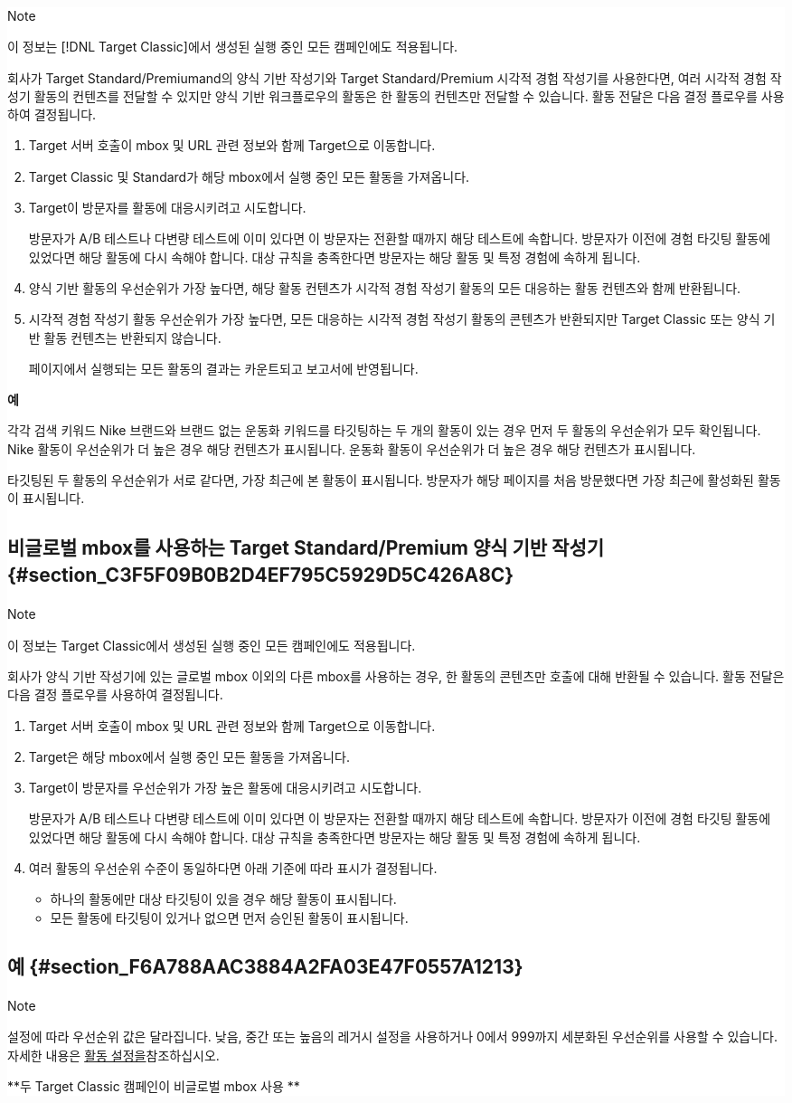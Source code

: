 >[!NOTE]
>
>이 정보는 [!DNL Target Classic]에서 생성된 실행 중인 모든 캠페인에도 적용됩니다.

회사가 Target Standard/Premiumand의 양식 기반 작성기와 Target Standard/Premium 시각적 경험 작성기를 사용한다면, 여러 시각적 경험 작성기 활동의 컨텐츠를 전달할 수 있지만 양식 기반 워크플로우의 활동은 한 활동의 컨텐츠만 전달할 수 있습니다. 활동 전달은 다음 결정 플로우를 사용하여 결정됩니다.

1. Target 서버 호출이 mbox 및 URL 관련 정보와 함께 Target으로 이동합니다.
1. Target Classic 및 Standard가 해당 mbox에서 실행 중인 모든 활동을 가져옵니다.
1. Target이 방문자를 활동에 대응시키려고 시도합니다.

   방문자가 A/B 테스트나 다변량 테스트에 이미 있다면 이 방문자는 전환할 때까지 해당 테스트에 속합니다. 방문자가 이전에 경험 타깃팅 활동에 있었다면 해당 활동에 다시 속해야 합니다. 대상 규칙을 충족한다면 방문자는 해당 활동 및 특정 경험에 속하게 됩니다.

1. 양식 기반 활동의 우선순위가 가장 높다면, 해당 활동 컨텐츠가 시각적 경험 작성기 활동의 모든 대응하는 활동 컨텐츠와 함께 반환됩니다.
1. 시각적 경험 작성기 활동 우선순위가 가장 높다면, 모든 대응하는 시각적 경험 작성기 활동의 콘텐츠가 반환되지만 Target Classic 또는 양식 기반 활동 컨텐츠는 반환되지 않습니다.

   페이지에서 실행되는 모든 활동의 결과는 카운트되고 보고서에 반영됩니다.

**예**

각각 검색 키워드 Nike 브랜드와 브랜드 없는 운동화 키워드를 타깃팅하는 두 개의 활동이 있는 경우 먼저 두 활동의 우선순위가 모두 확인됩니다. Nike 활동이 우선순위가 더 높은 경우 해당 컨텐츠가 표시됩니다. 운동화 활동이 우선순위가 더 높은 경우 해당 컨텐츠가 표시됩니다.

타깃팅된 두 활동의 우선순위가 서로 같다면, 가장 최근에 본 활동이 표시됩니다. 방문자가 해당 페이지를 처음 방문했다면 가장 최근에 활성화된 활동이 표시됩니다.

## 비글로벌 mbox를 사용하는 Target Standard/Premium 양식 기반 작성기 {#section_C3F5F09B0B2D4EF795C5929D5C426A8C}

>[!NOTE]
>
>이 정보는 Target Classic에서 생성된 실행 중인 모든 캠페인에도 적용됩니다.

회사가 양식 기반 작성기에 있는 글로벌 mbox 이외의 다른 mbox를 사용하는 경우, 한 활동의 콘텐츠만 호출에 대해 반환될 수 있습니다. 활동 전달은 다음 결정 플로우를 사용하여 결정됩니다.

1. Target 서버 호출이 mbox 및 URL 관련 정보와 함께 Target으로 이동합니다.
1. Target은 해당 mbox에서 실행 중인 모든 활동을 가져옵니다.
1. Target이 방문자를 우선순위가 가장 높은 활동에 대응시키려고 시도합니다.

   방문자가 A/B 테스트나 다변량 테스트에 이미 있다면 이 방문자는 전환할 때까지 해당 테스트에 속합니다. 방문자가 이전에 경험 타깃팅 활동에 있었다면 해당 활동에 다시 속해야 합니다. 대상 규칙을 충족한다면 방문자는 해당 활동 및 특정 경험에 속하게 됩니다.

1. 여러 활동의 우선순위 수준이 동일하다면 아래 기준에 따라 표시가 결정됩니다.

   * 하나의 활동에만 대상 타깃팅이 있을 경우 해당 활동이 표시됩니다.
   * 모든 활동에 타깃팅이 있거나 없으면 먼저 승인된 활동이 표시됩니다.

## 예 {#section_F6A788AAC3884A2FA03E47F0557A1213}

>[!NOTE]
>
>설정에 따라 우선순위 값은 달라집니다. 낮음, 중간 또는 높음의 레거시 설정을 사용하거나 0에서 999까지 세분화된 우선순위를 사용할 수 있습니다. 자세한 내용은 [활동 설정을](../c-activities/activity-settings.md#task_C6B2FF8374724933BE79A83549B9CD02)참조하십시오.

**두 Target Classic 캠페인이 비글로벌 mbox 사용 **
